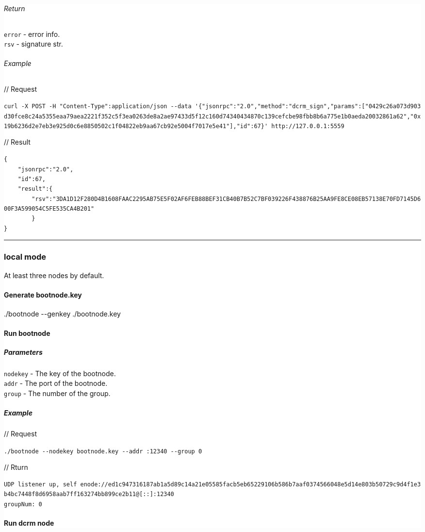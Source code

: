 ###### Return

`error` - error info.  
`rsv` - signature str.  

###### Example

// Request
```
curl -X POST -H "Content-Type":application/json --data '{"jsonrpc":"2.0","method":"dcrm_sign","params":["0429c26a073d903d30fce8c24a5355eaa79aea2221f352c5f3ea0263de8a2ae97433d5f12c160d74340434870c139cefcbe98fbb8b6a775e1b0aeda20032861a62","0x19b6236d2e7eb3e925d0c6e8850502c1f04822eb9aa67cb92e5004f7017e5e41"],"id":67}' http://127.0.0.1:5559
```
// Result
```
{
	"jsonrpc":"2.0",
	"id":67,
	"result":{
		"rsv":"3DA1D12F280D4B1608FAAC2295AB75E5F02AF6FEB88BEF31CB40B7B52C7BF039226F438876B25AA9FE8CE08EB57138E70FD7145D600F3A599054C5FE535CA4B201"
		}
}
```
***
### local mode

At least three nodes by default.

#### Generate bootnode.key

./bootnode --genkey ./bootnode.key

#### Run bootnode

##### Parameters

`nodekey` - The key of the bootnode.   
`addr` - The port of the bootnode.   
`group` - The number of the group.

##### Example

// Request
```
./bootnode --nodekey bootnode.key --addr :12340 --group 0  
```
// Rturn  
```
UDP listener up, self enode://ed1c947316187ab1a5d89c14a21e05585facb5eb65229106b586b7aaf0374566048e5d14e803b50729c9d4f1e3b4bc7448f8d6958aab7ff163274bb899ce2b11@[::]:12340
groupNum: 0  
```
#### Run dcrm node
